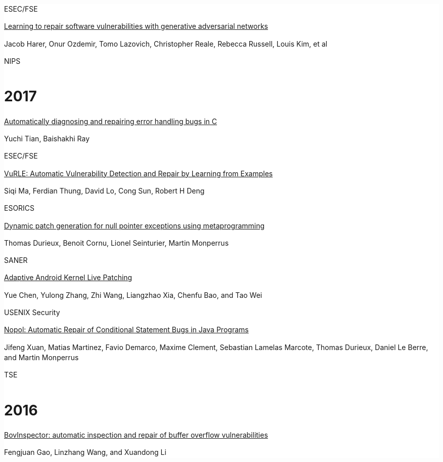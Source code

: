 ESEC/FSE

[Learning to repair software vulnerabilities with generative adversarial networks](https://dl.acm.org/doi/10.5555/3327757.3327890)

Jacob Harer, Onur Ozdemir, Tomo Lazovich, Christopher Reale, Rebecca Russell, Louis Kim, et al

NIPS




# 2017

[Automatically diagnosing and repairing error handling bugs in C](https://dl.acm.org/doi/10.1145/3106237.3106300)

Yuchi Tian, Baishakhi Ray

ESEC/FSE

[VuRLE: Automatic Vulnerability Detection and Repair by Learning from Examples](https://link.springer.com/chapter/10.1007/978-3-319-66399-9_13)

Siqi Ma, Ferdian Thung, David Lo, Cong Sun, Robert H Deng

ESORICS

[Dynamic patch generation for null pointer exceptions using metaprogramming](https://ieeexplore.ieee.org/document/7884635)

Thomas Durieux, Benoit Cornu, Lionel Seinturier, Martin Monperrus

SANER

[Adaptive Android Kernel Live Patching](https://www.usenix.org/conference/usenixsecurity17/technical-sessions/presentation/chen)

Yue Chen, Yulong Zhang, Zhi Wang, Liangzhao Xia, Chenfu Bao, and Tao Wei

USENIX Security

[Nopol: Automatic Repair of Conditional Statement Bugs in Java Programs](https://dl.acm.org/doi/10.1109/TSE.2016.2560811)

Jifeng Xuan, Matias Martinez, Favio Demarco, Maxime Clement, Sebastian Lamelas Marcote, Thomas Durieux, Daniel Le Berre, and Martin Monperrus

TSE




# 2016

[BovInspector: automatic inspection and repair of buffer overflow vulnerabilities](https://www.researchgate.net/publication/307091061_BovInspector_automatic_inspection_and_repair_of_buffer_overflow_vulnerabilities)

Fengjuan Gao, Linzhang Wang, and Xuandong Li
